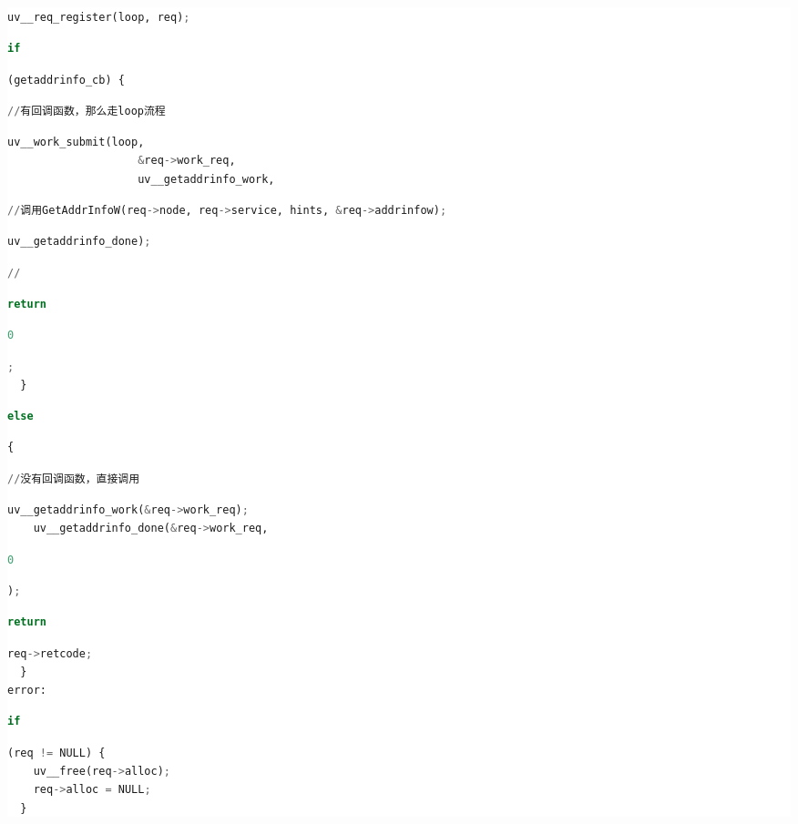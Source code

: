 ```python
uv__req_register(loop, req);
```
```python
if
```
```python
(getaddrinfo_cb) {
```
```python
//有回调函数，那么走loop流程
```
```python
uv__work_submit(loop,
                    &req->work_req,
                    uv__getaddrinfo_work,
```
```python
//调用GetAddrInfoW(req->node, req->service, hints, &req->addrinfow);
```
```python
uv__getaddrinfo_done);
```
```python
//
```
```python
return
```
```python
0
```
```python
;
  }
```
```python
else
```
```python
{
```
```python
//没有回调函数，直接调用
```
```python
uv__getaddrinfo_work(&req->work_req);
    uv__getaddrinfo_done(&req->work_req,
```
```python
0
```
```python
);
```
```python
return
```
```python
req->retcode;
  }
error:
```
```python
if
```
```python
(req != NULL) {
    uv__free(req->alloc);
    req->alloc = NULL;
  }
```